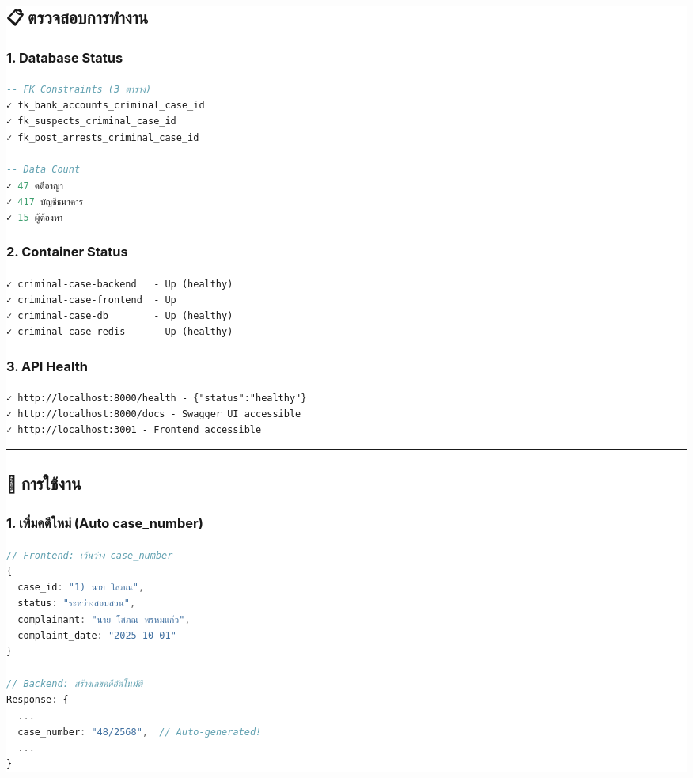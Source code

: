 
## 📋 ตรวจสอบการทำงาน

### 1. Database Status
```sql
-- FK Constraints (3 ตาราง)
✓ fk_bank_accounts_criminal_case_id
✓ fk_suspects_criminal_case_id
✓ fk_post_arrests_criminal_case_id

-- Data Count
✓ 47 คดีอาญา
✓ 417 บัญชีธนาคาร
✓ 15 ผู้ต้องหา
```

### 2. Container Status
```
✓ criminal-case-backend   - Up (healthy)
✓ criminal-case-frontend  - Up
✓ criminal-case-db        - Up (healthy)
✓ criminal-case-redis     - Up (healthy)
```

### 3. API Health
```
✓ http://localhost:8000/health - {"status":"healthy"}
✓ http://localhost:8000/docs - Swagger UI accessible
✓ http://localhost:3001 - Frontend accessible
```

---

## 🚀 การใช้งาน

### 1. เพิ่มคดีใหม่ (Auto case_number)
```typescript
// Frontend: เว้นว่าง case_number
{
  case_id: "1) นาย โสภณ",
  status: "ระหว่างสอบสวน",
  complainant: "นาย โสภณ พรหมแก้ว",
  complaint_date: "2025-10-01"
}

// Backend: สร้างเลขคดีอัตโนมัติ
Response: {
  ...
  case_number: "48/2568",  // Auto-generated!
  ...
}
```
